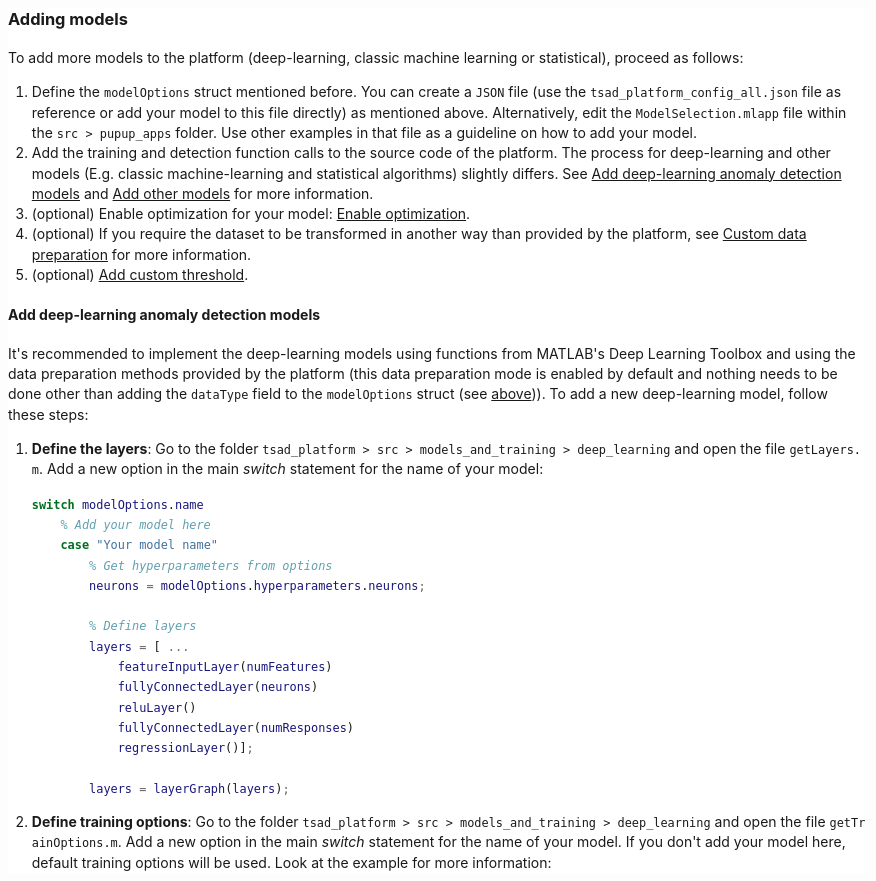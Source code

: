 ### Adding models

To add more models to the platform (deep-learning, classic machine learning or statistical), proceed as follows:

1. Define the `modelOptions` struct mentioned before. You can create a `JSON` file (use the `tsad_platform_config_all.json` file as reference or add your model to this file directly) as mentioned above. Alternatively, edit the `ModelSelection.mlapp` file within the `src > pupup_apps` folder. Use other examples in that file as a guideline on how to add your model.
2. Add the training and detection function calls to the source code of the platform. The process for deep-learning and other models (E.g. classic machine-learning and statistical algorithms) slightly differs.
See [Add deep-learning anomaly detection models](#add-deep-learning-anomaly-detection-models) and [Add other models](#add-other-models) for more information.
3. (optional) Enable optimization for your model: [Enable optimization](#optional-enable-optimization-for-your-model).
4. (optional) If you require the dataset to be transformed in another way than provided by the platform, see [Custom data preparation](#optional-custom-data-preparation) for more information.
5. (optional) [Add custom threshold](#optional-custom-threshold).


#### Add deep-learning anomaly detection models

It's recommended to implement the deep-learning models using functions from MATLAB's Deep Learning Toolbox and using the data preparation methods provided by the platform (this data preparation mode is enabled by default and nothing needs to be done other than adding the `dataType` field to the `modelOptions` struct (see [above](#the-modeloptions-struct))). To add a new deep-learning model, follow these steps:

1. **Define the layers**: Go to the folder `tsad_platform > src > models_and_training > deep_learning` and open the file `getLayers.m`. Add a new option in the main *switch* statement for the name of your model:

    ```matlab
    switch modelOptions.name
        % Add your model here
        case "Your model name"
            % Get hyperparameters from options
            neurons = modelOptions.hyperparameters.neurons;

            % Define layers
            layers = [ ...
                featureInputLayer(numFeatures)
                fullyConnectedLayer(neurons)
                reluLayer()
                fullyConnectedLayer(numResponses)
                regressionLayer()];
            
            layers = layerGraph(layers);
    ```

2. **Define training options**: Go to the folder `tsad_platform > src > models_and_training > deep_learning` and open the file `getTrainOptions.m`. Add a new option in the main *switch* statement for the name of your model. If you don't add your model here, default training options will be used. Look at the example for more information:
